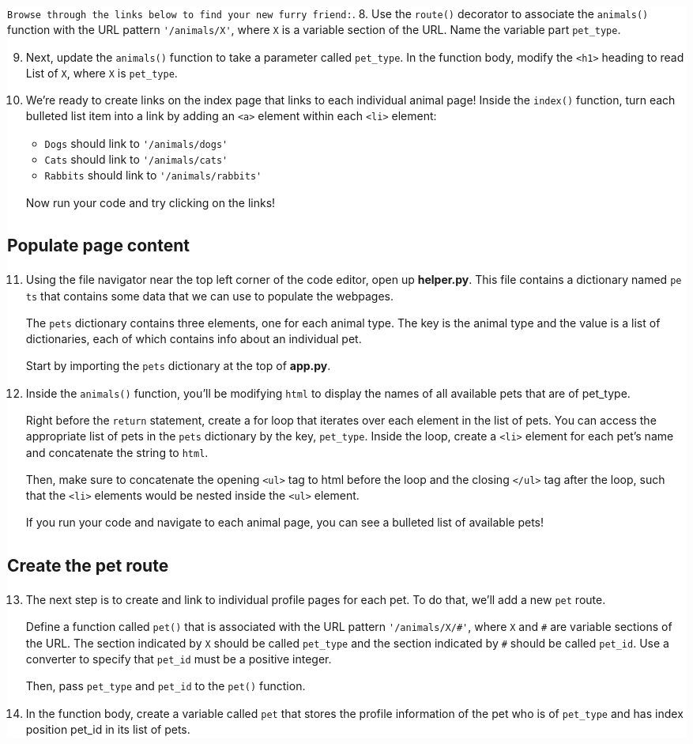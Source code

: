    ```Browse through the links below to find your new furry friend:```.
8. Use the ```route()``` decorator to associate the ```animals()``` function with the URL pattern ```'/animals/X'```, where ```X``` 
   is a variable section of the URL. Name the variable part ```pet_type```.

9. Next, update the ```animals()``` function to take a parameter called ```pet_type```. In the function body, modify the ```<h1>``` 
   heading to read List of ```X```, where ```X``` is ```pet_type```.

10. We’re ready to create links on the index page that links to each individual animal page! Inside the ```index()``` function, 
    turn each bulleted list item into a link by adding an ```<a>``` element within each ```<li>``` element:
    * ```Dogs``` should link to ```'/animals/dogs'```
    * ```Cats``` should link to ```'/animals/cats'```
    * ```Rabbits``` should link to ```'/animals/rabbits'```
    
    Now run your code and try clicking on the links!

## Populate page content

11. Using the file navigator near the top left corner of the code editor, open up **helper.py**. This file contains a dictionary 
    named ```pets``` that contains some data that we can use to populate the webpages.
    
    The ```pets``` dictionary contains three elements, one for each animal type. The key is the animal type and the value is a list 
    of dictionaries, each of which contains info about an individual pet.

    Start by importing the ```pets``` dictionary at the top of **app.py**.

12. Inside the ```animals()``` function, you’ll be modifying ```html``` to display the names of all available pets that are of pet_type.

    Right before the ```return``` statement, create a for loop that iterates over each element in the list of pets. You can access 
    the appropriate list of pets in the ```pets``` dictionary by the key, ```pet_type```. Inside the loop, create a ```<li>``` element 
    for each pet’s name and concatenate the string to ```html```.

    Then, make sure to concatenate the opening ```<ul>``` tag to html before the loop and the closing ```</ul>``` tag after the loop, 
    such that the ```<li>``` elements would be nested inside the ```<ul>``` element.

    If you run your code and navigate to each animal page, you can see a bulleted list of available pets!

## Create the pet route

13. The next step is to create and link to individual profile pages for each pet. To do that, we’ll add a new ```pet``` route.

    Define a function called ```pet()``` that is associated with the URL pattern ```'/animals/X/#'```, where ```X``` and ```#``` are 
    variable sections of the URL. The section indicated by ```X``` should be called ```pet_type``` and the section indicated by ```#```
    should be called ```pet_id```. Use a converter to specify that ```pet_id``` must be a positive integer.

    Then, pass ```pet_type``` and ```pet_id``` to the ```pet()``` function.

14. In the function body, create a variable called ```pet``` that stores the profile information of the pet who is of ```pet_type``` 
    and has index position pet_id in its list of pets.
   ```
